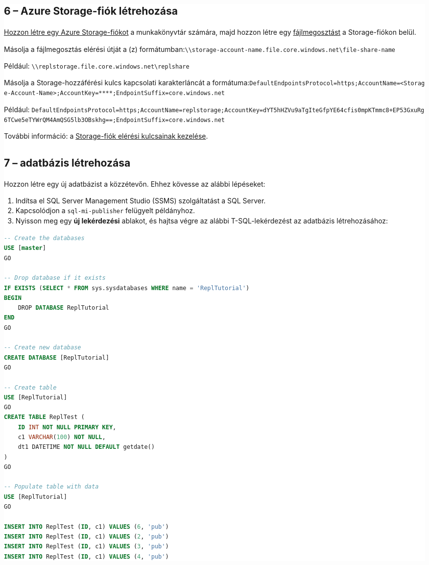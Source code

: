 
## <a name="6---create-azure-storage-account"></a>6 – Azure Storage-fiók létrehozása

[Hozzon létre egy Azure Storage-fiókot](https://docs.microsoft.com/azure/storage/common/storage-create-storage-account#create-a-storage-account) a munkakönyvtár számára, majd hozzon létre egy [fájlmegosztást](../storage/files/storage-how-to-create-file-share.md) a Storage-fiókon belül. 

Másolja a fájlmegosztás elérési útját a (z) formátumban:`\\storage-account-name.file.core.windows.net\file-share-name`   

Például: `\\replstorage.file.core.windows.net\replshare`

Másolja a Storage-hozzáférési kulcs kapcsolati karakterláncát a formátuma:`DefaultEndpointsProtocol=https;AccountName=<Storage-Account-Name>;AccountKey=****;EndpointSuffix=core.windows.net`   

Például: `DefaultEndpointsProtocol=https;AccountName=replstorage;AccountKey=dYT5hHZVu9aTgIteGfpYE64cfis0mpKTmmc8+EP53GxuRg6TCwe5eTYWrQM4AmQSG5lb3OBskhg==;EndpointSuffix=core.windows.net`


További információ: a [Storage-fiók elérési kulcsainak kezelése](../storage/common/storage-account-keys-manage.md). 


## <a name="7---create-a-database"></a>7 – adatbázis létrehozása
Hozzon létre egy új adatbázist a közzétevőn. Ehhez kövesse az alábbi lépéseket:

1. Indítsa el SQL Server Management Studio (SSMS) szolgáltatást a SQL Server. 
1. Kapcsolódjon a `sql-mi-publisher` felügyelt példányhoz. 
1. Nyisson meg egy **új lekérdezési** ablakot, és hajtsa végre az alábbi T-SQL-lekérdezést az adatbázis létrehozásához:

```sql
-- Create the databases
USE [master]
GO

-- Drop database if it exists
IF EXISTS (SELECT * FROM sys.sysdatabases WHERE name = 'ReplTutorial')
BEGIN
    DROP DATABASE ReplTutorial
END
GO

-- Create new database
CREATE DATABASE [ReplTutorial]
GO

-- Create table
USE [ReplTutorial]
GO
CREATE TABLE ReplTest (
    ID INT NOT NULL PRIMARY KEY,
    c1 VARCHAR(100) NOT NULL,
    dt1 DATETIME NOT NULL DEFAULT getdate()
)
GO

-- Populate table with data
USE [ReplTutorial]
GO

INSERT INTO ReplTest (ID, c1) VALUES (6, 'pub')
INSERT INTO ReplTest (ID, c1) VALUES (2, 'pub')
INSERT INTO ReplTest (ID, c1) VALUES (3, 'pub')
INSERT INTO ReplTest (ID, c1) VALUES (4, 'pub')
```
